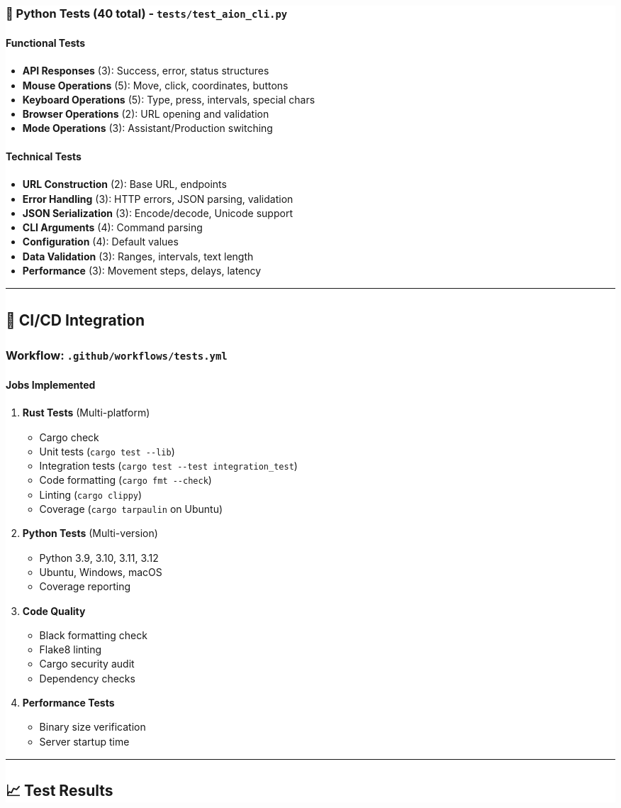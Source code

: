 ### 🐍 Python Tests (40 total) - `tests/test_aion_cli.py`

#### Functional Tests
- **API Responses** (3): Success, error, status structures
- **Mouse Operations** (5): Move, click, coordinates, buttons
- **Keyboard Operations** (5): Type, press, intervals, special chars
- **Browser Operations** (2): URL opening and validation
- **Mode Operations** (3): Assistant/Production switching

#### Technical Tests
- **URL Construction** (2): Base URL, endpoints
- **Error Handling** (3): HTTP errors, JSON parsing, validation
- **JSON Serialization** (3): Encode/decode, Unicode support
- **CLI Arguments** (4): Command parsing
- **Configuration** (4): Default values
- **Data Validation** (3): Ranges, intervals, text length
- **Performance** (3): Movement steps, delays, latency

---

## 🚀 CI/CD Integration

### Workflow: `.github/workflows/tests.yml`

#### Jobs Implemented
1. **Rust Tests** (Multi-platform)
   - Cargo check
   - Unit tests (`cargo test --lib`)
   - Integration tests (`cargo test --test integration_test`)
   - Code formatting (`cargo fmt --check`)
   - Linting (`cargo clippy`)
   - Coverage (`cargo tarpaulin` on Ubuntu)

2. **Python Tests** (Multi-version)
   - Python 3.9, 3.10, 3.11, 3.12
   - Ubuntu, Windows, macOS
   - Coverage reporting

3. **Code Quality**
   - Black formatting check
   - Flake8 linting
   - Cargo security audit
   - Dependency checks

4. **Performance Tests**
   - Binary size verification
   - Server startup time

---

## 📈 Test Results
